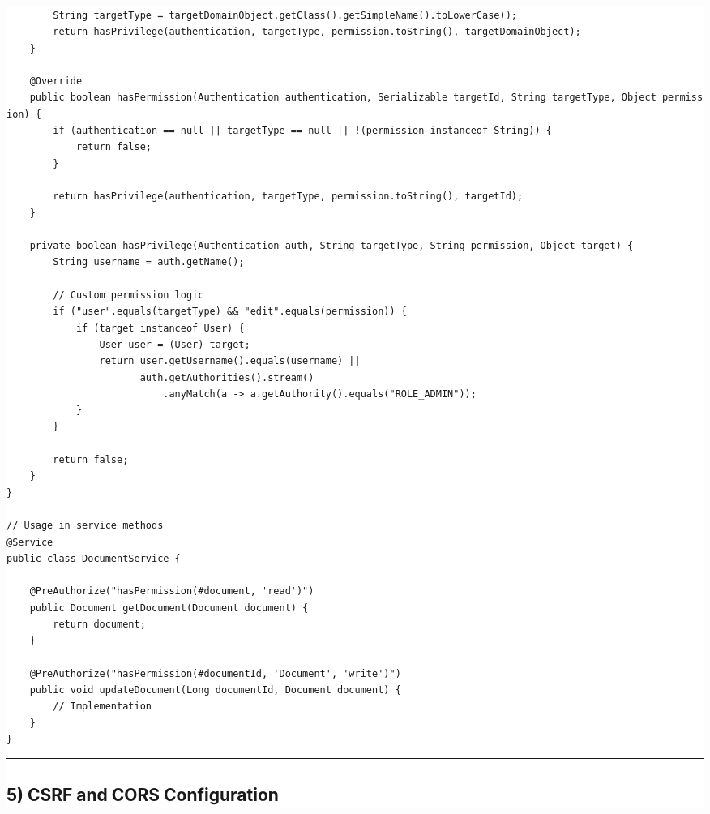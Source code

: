 ```
        String targetType = targetDomainObject.getClass().getSimpleName().toLowerCase();
        return hasPrivilege(authentication, targetType, permission.toString(), targetDomainObject);
    }
    
    @Override
    public boolean hasPermission(Authentication authentication, Serializable targetId, String targetType, Object permission) {
        if (authentication == null || targetType == null || !(permission instanceof String)) {
            return false;
        }
        
        return hasPrivilege(authentication, targetType, permission.toString(), targetId);
    }
    
    private boolean hasPrivilege(Authentication auth, String targetType, String permission, Object target) {
        String username = auth.getName();
        
        // Custom permission logic
        if ("user".equals(targetType) && "edit".equals(permission)) {
            if (target instanceof User) {
                User user = (User) target;
                return user.getUsername().equals(username) || 
                       auth.getAuthorities().stream()
                           .anyMatch(a -> a.getAuthority().equals("ROLE_ADMIN"));
            }
        }
        
        return false;
    }
}

// Usage in service methods
@Service
public class DocumentService {
    
    @PreAuthorize("hasPermission(#document, 'read')")
    public Document getDocument(Document document) {
        return document;
    }
    
    @PreAuthorize("hasPermission(#documentId, 'Document', 'write')")
    public void updateDocument(Long documentId, Document document) {
        // Implementation
    }
}
```

---

## 5) CSRF and CORS Configuration
